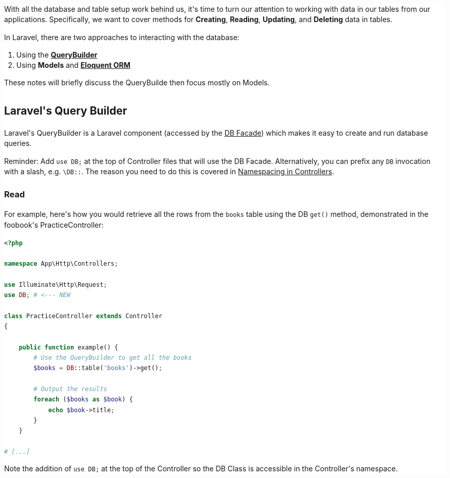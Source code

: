 With all the database and table setup work behind us, it's time to turn our attention to working with data in our tables
from our applications. Specifically, we want to cover methods for __Creating__, __Reading__, __Updating__, and __Deleting__ data in tables.

In Laravel, there are two approaches to interacting with the database:

1. Using the __[QueryBuilder](http://laravel.com/docs/queries)__
2. Using __Models__ and __[Eloquent ORM](http://laravel.com/docs/eloquent)__

These notes will briefly discuss the QueryBuilde then focus mostly on Models.




## Laravel's Query Builder
Laravel's QueryBuilder is a Laravel component (accessed by the [DB Facade](https://laravel.com/api/5.3/Illuminate/Support/Facades/DB.html)) which makes it easy to create and run database queries.

Reminder: Add `use DB;` at the top of Controller files that will use the DB Facade. Alternatively, you can prefix any `DB` invocation with a slash, e.g. `\DB::`. The reason you need to do this is covered in [Namespacing in Controllers](https://github.com/susanBuck/dwa15-fall2016-notes/blob/master/03_Laravel/12_Namespacing_in_Controllers.md).

### Read
For example, here's how you would retrieve all the rows from the `books` table using the DB `get()` method, demonstrated in the foobook's PracticeController:

```php
<?php

namespace App\Http\Controllers;

use Illuminate\Http\Request;
use DB; # <--- NEW

class PracticeController extends Controller
{

    public function example() {
        # Use the QueryBuilder to get all the books
        $books = DB::table('books')->get();

        # Output the results
        foreach ($books as $book) {
            echo $book->title;
        }
    }

# [...]
```

Note the addition of `use DB;` at the top of the Controller so the DB Class is accessible in the Controller's namespace.
